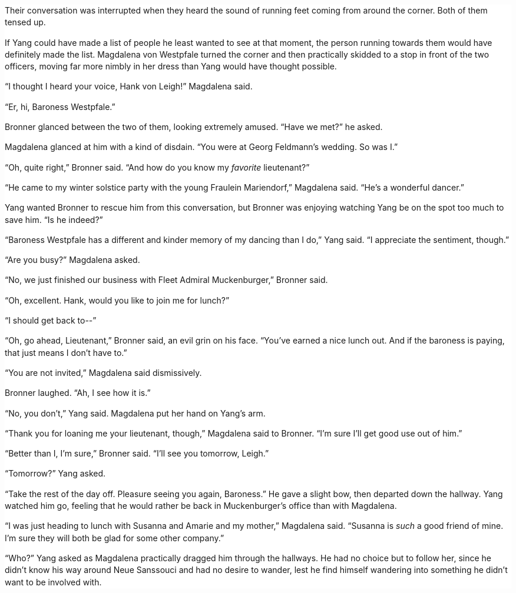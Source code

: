 Their conversation was interrupted when they heard the sound of running feet coming from around the corner\. Both of them tensed up\.

If Yang could have made a list of people he least wanted to see at that moment, the person running towards them would have definitely made the list\. Magdalena von Westpfale turned the corner and then practically skidded to a stop in front of the two officers, moving far more nimbly in her dress than Yang would have thought possible\.

“I thought I heard your voice, Hank von Leigh\!” Magdalena said\.

“Er, hi, Baroness Westpfale\.”

Bronner glanced between the two of them, looking extremely amused\. “Have we met?” he asked\.

Magdalena glanced at him with a kind of disdain\. “You were at Georg Feldmann’s wedding\. So was I\.”

“Oh, quite right,” Bronner said\. “And how do you know my *favorite* lieutenant?”

“He came to my winter solstice party with the young Fraulein Mariendorf,” Magdalena said\. “He’s a wonderful dancer\.”

Yang wanted Bronner to rescue him from this conversation, but Bronner was enjoying watching Yang be on the spot too much to save him\. “Is he indeed?”

“Baroness Westpfale has a different and kinder memory of my dancing than I do,” Yang said\. “I appreciate the sentiment, though\.”

“Are you busy?” Magdalena asked\.

“No, we just finished our business with Fleet Admiral Muckenburger,” Bronner said\.

“Oh, excellent\. Hank, would you like to join me for lunch?”

“I should get back to\-\-”

“Oh, go ahead, Lieutenant,” Bronner said, an evil grin on his face\. “You’ve earned a nice lunch out\. And if the baroness is paying, that just means I don’t have to\.”

“You are not invited,” Magdalena said dismissively\.

Bronner laughed\. “Ah, I see how it is\.”

“No, you don’t,” Yang said\. Magdalena put her hand on Yang’s arm\.

“Thank you for loaning me your lieutenant, though,” Magdalena said to Bronner\. “I’m sure I’ll get good use out of him\.”

“Better than I, I’m sure,” Bronner said\. “I’ll see you tomorrow, Leigh\.”

“Tomorrow?” Yang asked\.

“Take the rest of the day off\. Pleasure seeing you again, Baroness\.” He gave a slight bow, then departed down the hallway\. Yang watched him go, feeling that he would rather be back in Muckenburger’s office than with Magdalena\.

“I was just heading to lunch with Susanna and Amarie and my mother,” Magdalena said\. “Susanna is *such* a good friend of mine\. I’m sure they will both be glad for some other company\.”

“Who?” Yang asked as Magdalena practically dragged him through the hallways\. He had no choice but to follow her, since he didn’t know his way around Neue Sanssouci and had no desire to wander, lest he find himself wandering into something he didn’t want to be involved with\.
